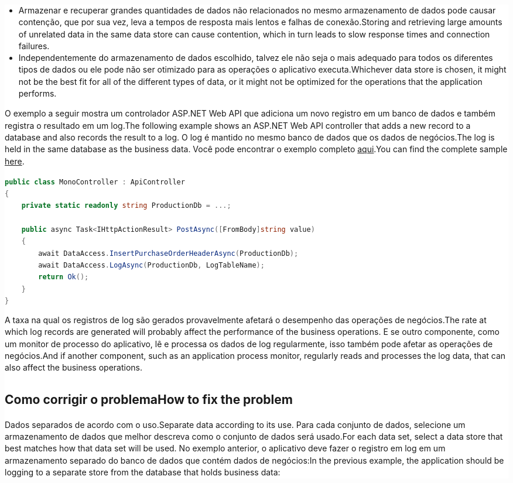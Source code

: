 - <span data-ttu-id="d6a5a-110">Armazenar e recuperar grandes quantidades de dados não relacionados no mesmo armazenamento de dados pode causar contenção, que por sua vez, leva a tempos de resposta mais lentos e falhas de conexão.</span><span class="sxs-lookup"><span data-stu-id="d6a5a-110">Storing and retrieving large amounts of unrelated data in the same data store can cause contention, which in turn leads to slow response times and connection failures.</span></span>
- <span data-ttu-id="d6a5a-111">Independentemente do armazenamento de dados escolhido, talvez ele não seja o mais adequado para todos os diferentes tipos de dados ou ele pode não ser otimizado para as operações o aplicativo executa.</span><span class="sxs-lookup"><span data-stu-id="d6a5a-111">Whichever data store is chosen, it might not be the best fit for all of the different types of data, or it might not be optimized for the operations that the application performs.</span></span>

<span data-ttu-id="d6a5a-112">O exemplo a seguir mostra um controlador ASP.NET Web API que adiciona um novo registro em um banco de dados e também registra o resultado em um log.</span><span class="sxs-lookup"><span data-stu-id="d6a5a-112">The following example shows an ASP.NET Web API controller that adds a new record to a database and also records the result to a log.</span></span> <span data-ttu-id="d6a5a-113">O log é mantido no mesmo banco de dados que os dados de negócios.</span><span class="sxs-lookup"><span data-stu-id="d6a5a-113">The log is held in the same database as the business data.</span></span> <span data-ttu-id="d6a5a-114">Você pode encontrar o exemplo completo [aqui][sample-app].</span><span class="sxs-lookup"><span data-stu-id="d6a5a-114">You can find the complete sample [here][sample-app].</span></span>

```csharp
public class MonoController : ApiController
{
    private static readonly string ProductionDb = ...;

    public async Task<IHttpActionResult> PostAsync([FromBody]string value)
    {
        await DataAccess.InsertPurchaseOrderHeaderAsync(ProductionDb);
        await DataAccess.LogAsync(ProductionDb, LogTableName);
        return Ok();
    }
}
```

<span data-ttu-id="d6a5a-115">A taxa na qual os registros de log são gerados provavelmente afetará o desempenho das operações de negócios.</span><span class="sxs-lookup"><span data-stu-id="d6a5a-115">The rate at which log records are generated will probably affect the performance of the business operations.</span></span> <span data-ttu-id="d6a5a-116">E se outro componente, como um monitor de processo do aplicativo, lê e processa os dados de log regularmente, isso também pode afetar as operações de negócios.</span><span class="sxs-lookup"><span data-stu-id="d6a5a-116">And if another component, such as an application process monitor, regularly reads and processes the log data, that can also affect the business operations.</span></span>

## <a name="how-to-fix-the-problem"></a><span data-ttu-id="d6a5a-117">Como corrigir o problema</span><span class="sxs-lookup"><span data-stu-id="d6a5a-117">How to fix the problem</span></span>

<span data-ttu-id="d6a5a-118">Dados separados de acordo com o uso.</span><span class="sxs-lookup"><span data-stu-id="d6a5a-118">Separate data according to its use.</span></span> <span data-ttu-id="d6a5a-119">Para cada conjunto de dados, selecione um armazenamento de dados que melhor descreva como o conjunto de dados será usado.</span><span class="sxs-lookup"><span data-stu-id="d6a5a-119">For each data set, select a data store that best matches how that data set will be used.</span></span> <span data-ttu-id="d6a5a-120">No exemplo anterior, o aplicativo deve fazer o registro em log em um armazenamento separado do banco de dados que contém dados de negócios:</span><span class="sxs-lookup"><span data-stu-id="d6a5a-120">In the previous example, the application should be logging to a separate store from the database that holds business data:</span></span>


[sample-app]: https://github.com/mspnp/performance-optimization/tree/master/MonolithicPersistence
[CosmosDB]: https://azure.microsoft.com/services/cosmos-db/
[Azure-cache]: /azure/redis-cache/
[Data-Access-Guide]: https://msdn.microsoft.com/library/dn271399.aspx
[DataPartitioningGuidance]: ../../best-practices/data-partitioning.md
[data-store-overview]: ../../guide/technology-choices/data-store-overview.md
[data-store-comparison]: ../../guide/technology-choices/data-store-comparison.md
[MonolithicScenarioLoadTest]: _images/MonolithicScenarioLoadTest.jpg
[MonolithicDatabaseUtilization]: _images/MonolithicDatabaseUtilization.jpg
[MonolithicDataAccessStats]: _images/MonolithicDataAccessStats.jpg
[PolyglotScenarioLoadTest]: _images/PolyglotScenarioLoadTest.jpg
[PolyglotDatabaseUtilization]: _images/PolyglotDatabaseUtilization.jpg
[LogDatabaseUtilization]: _images/LogDatabaseUtilization.jpg